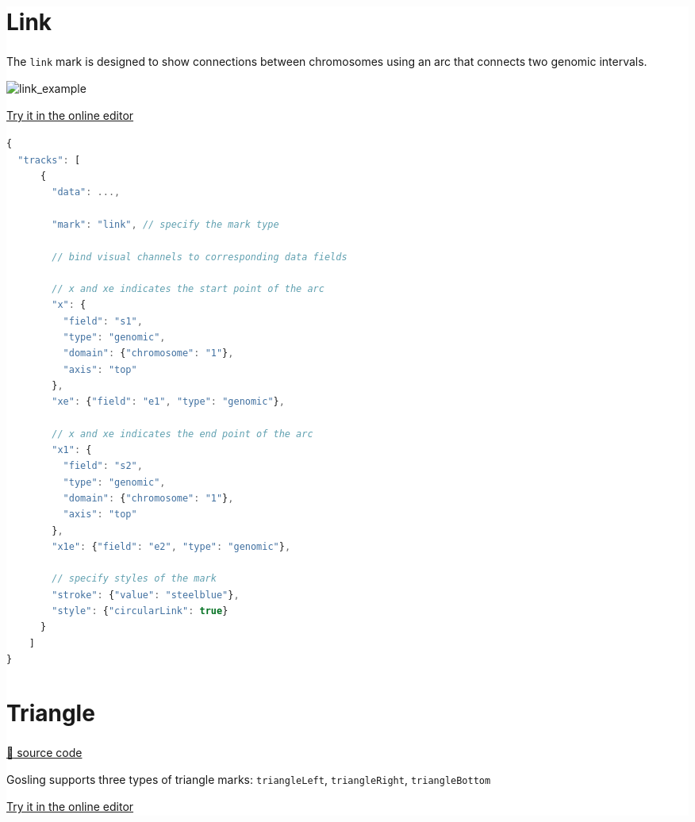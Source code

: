 # Link

The `link` mark is designed to show connections between chromosomes using an arc that connects two genomic intervals.

<img src="https://raw.githubusercontent.com/gosling-lang/gosling-docs/master/images/link_example.png" width="800" alt="link_example">  

[Try it in the online editor](<https://gosling-lang.github.io/gosling.js/?gist=wangqianwen0418/6f96c2418016d963f3eb071adba31c56>)


```javascript
{
  "tracks": [
      {
        "data": ...,

        "mark": "link", // specify the mark type

        // bind visual channels to corresponding data fields

        // x and xe indicates the start point of the arc  
        "x": {
          "field": "s1",
          "type": "genomic",
          "domain": {"chromosome": "1"},
          "axis": "top"
        },
        "xe": {"field": "e1", "type": "genomic"},

        // x and xe indicates the end point of the arc  
        "x1": {
          "field": "s2",
          "type": "genomic",
          "domain": {"chromosome": "1"},
          "axis": "top"
        },
        "x1e": {"field": "e2", "type": "genomic"},

        // specify styles of the mark
        "stroke": {"value": "steelblue"},
        "style": {"circularLink": true}
      }
    ]
}
```

# Triangle
[:link: source code](https://github.com/gosling-lang/gosling.js/blob/master/src/core/mark/triangle.ts)  

Gosling supports three types of triangle marks: `triangleLeft`, `triangleRight`, `triangleBottom`

[Try it in the online editor](<https://gosling-lang.github.io/gosling.js/?full=false&spec=>)


